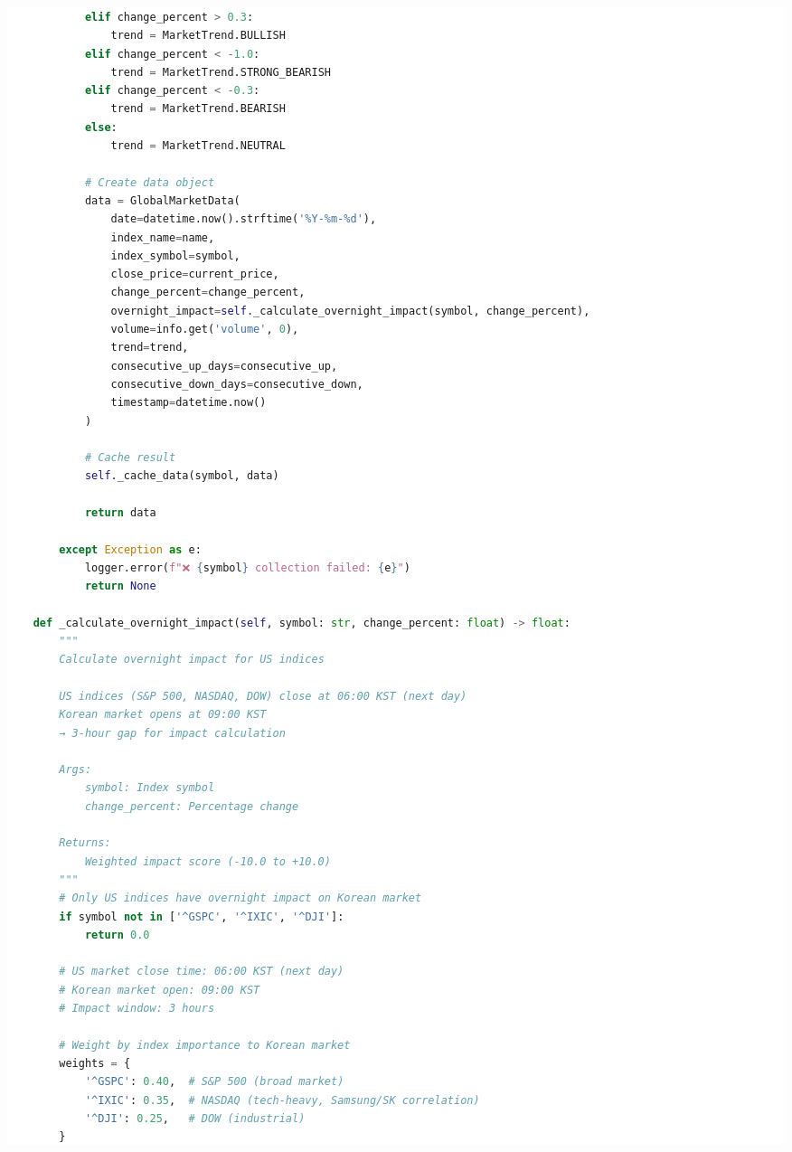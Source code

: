 ```python
            elif change_percent > 0.3:
                trend = MarketTrend.BULLISH
            elif change_percent < -1.0:
                trend = MarketTrend.STRONG_BEARISH
            elif change_percent < -0.3:
                trend = MarketTrend.BEARISH
            else:
                trend = MarketTrend.NEUTRAL

            # Create data object
            data = GlobalMarketData(
                date=datetime.now().strftime('%Y-%m-%d'),
                index_name=name,
                index_symbol=symbol,
                close_price=current_price,
                change_percent=change_percent,
                overnight_impact=self._calculate_overnight_impact(symbol, change_percent),
                volume=info.get('volume', 0),
                trend=trend,
                consecutive_up_days=consecutive_up,
                consecutive_down_days=consecutive_down,
                timestamp=datetime.now()
            )

            # Cache result
            self._cache_data(symbol, data)

            return data

        except Exception as e:
            logger.error(f"❌ {symbol} collection failed: {e}")
            return None

    def _calculate_overnight_impact(self, symbol: str, change_percent: float) -> float:
        """
        Calculate overnight impact for US indices

        US indices (S&P 500, NASDAQ, DOW) close at 06:00 KST (next day)
        Korean market opens at 09:00 KST
        → 3-hour gap for impact calculation

        Args:
            symbol: Index symbol
            change_percent: Percentage change

        Returns:
            Weighted impact score (-10.0 to +10.0)
        """
        # Only US indices have overnight impact on Korean market
        if symbol not in ['^GSPC', '^IXIC', '^DJI']:
            return 0.0

        # US market close time: 06:00 KST (next day)
        # Korean market open: 09:00 KST
        # Impact window: 3 hours

        # Weight by index importance to Korean market
        weights = {
            '^GSPC': 0.40,  # S&P 500 (broad market)
            '^IXIC': 0.35,  # NASDAQ (tech-heavy, Samsung/SK correlation)
            '^DJI': 0.25,   # DOW (industrial)
        }

```
